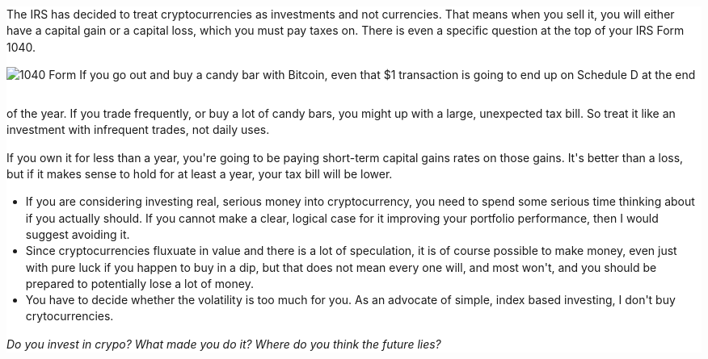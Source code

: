 The IRS has decided to treat cryptocurrencies as investments and not currencies. That means when you sell it, you will either have a capital gain or a capital loss, which you must pay taxes on. There is even a specific question at the top of your IRS Form 1040.

<img src="https://ik.imagekit.io/u0tzjkv2q/posts/1040-crypto.webp?tr=w-800" alt="1040 Form" style="width: 75%; margin-left: auto; margin-right: auto; margin-bottom: 2rem;" />
If you go out and buy a candy bar with Bitcoin, even that $1 transaction is going to end up on Schedule D at the end of the year. If you trade frequently, or buy a lot of candy bars, you might up with a large, unexpected tax bill. So treat it like an investment with infrequent trades, not daily uses.

If you own it for less than a year, you're going to be paying short-term capital gains rates on those gains. It's better than a loss, but if it makes sense to hold for at least a year, your tax bill will be lower.



<div class="conclusions">

- If you are considering investing real, serious money into cryptocurrency, you need to spend some serious time thinking about if you actually should. If you cannot make a clear, logical case for it improving your portfolio performance, then I would suggest avoiding it.
- Since cryptocurrencies fluxuate in value and there is a lot of speculation, it is of course possible to make money, even just with pure luck if you happen to buy in a dip, but that does not mean every one will, and most won't, and you should be prepared to potentially lose a lot of money.
- You have to decide whether the volatility is too much for you. As an advocate of simple, index based investing, I don't buy crytocurrencies.

</div>

_Do you invest in crypo? What made you do it? Where do you think the future lies?_
